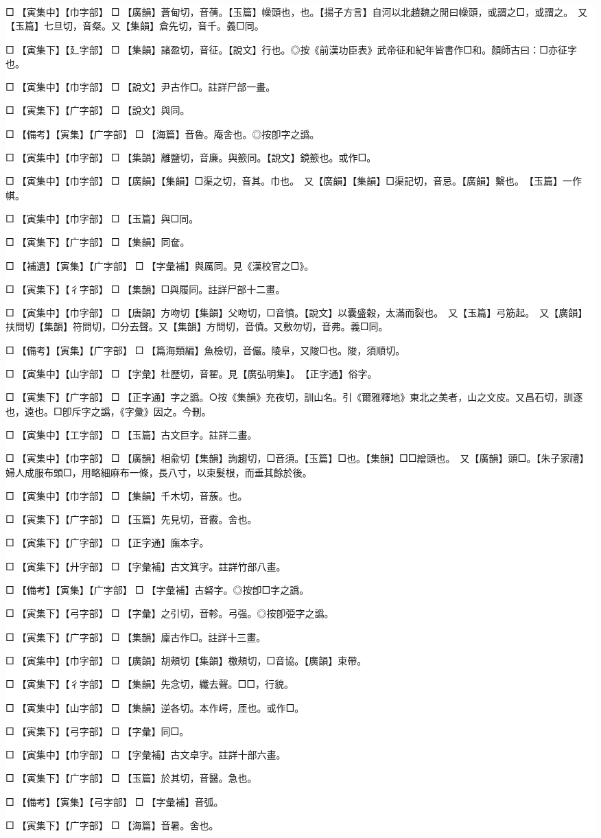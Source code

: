 □	【寅集中】【巾字部】	□	【廣韻】蒼甸切，音蒨。【玉篇】幧頭也，也。【揚子方言】自河以北趙魏之閒曰幧頭，或謂之□，或謂之。　又【玉篇】七旦切，音粲。又【集韻】倉先切，音千。義□同。

□	【寅集下】【廴字部】	□	【集韻】諸盈切，音征。【說文】行也。◎按《前漢功臣表》武帝征和紀年皆書作□和。顏師古曰：□亦征字也。

□	【寅集中】【巾字部】	□	【說文】尹古作□。註詳尸部一畫。

□	【寅集下】【广字部】	□	【說文】與同。

□	【備考】【寅集】【广字部】	□	【海篇】音魯。庵舍也。◎按卽字之譌。

□	【寅集中】【巾字部】	□	【集韻】離鹽切，音廉。與籨同。【說文】鏡籨也。或作□。

□	【寅集中】【巾字部】	□	【廣韻】【集韻】□渠之切，音其。巾也。　又【廣韻】【集韻】□渠記切，音忌。【廣韻】繫也。　【玉篇】一作帺。

□	【寅集中】【巾字部】	□	【玉篇】與□同。

□	【寅集下】【广字部】	□	【集韻】同奩。

□	【補遺】【寅集】【广字部】	□	【字彙補】與厲同。見《漢校官之□》。

□	【寅集下】【彳字部】	□	【集韻】□與履同。註詳尸部十二畫。

□	【寅集中】【巾字部】	□	【唐韻】方吻切【集韻】父吻切，□音憤。【說文】以囊盛穀，太滿而裂也。　又【玉篇】弓筋起。　又【廣韻】扶問切【集韻】符問切，□分去聲。又【集韻】方問切，音僨。又敷勿切，音弗。義□同。

□	【備考】【寅集】【广字部】	□	【篇海類編】魚檢切，音儼。陵阜，又陖□也。陖，須順切。

□	【寅集中】【山字部】	□	【字彙】杜歷切，音翟。見【廣弘明集】。　【正字通】俗字。

□	【寅集下】【广字部】	□	【正字通】字之譌。○按《集韻》充夜切，訓山名。引《爾雅釋地》東北之美者，山之文皮。又昌石切，訓逐也，遠也。□卽斥字之譌，《字彙》因之。今刪。

□	【寅集中】【工字部】	□	【玉篇】古文巨字。註詳二畫。

□	【寅集中】【巾字部】	□	【廣韻】相兪切【集韻】詢趨切，□音須。【玉篇】□也。【集韻】□□繒頭也。　又【廣韻】頭□。【朱子家禮】婦人成服布頭□，用略細麻布一條，長八寸，以束髮根，而垂其餘於後。

□	【寅集中】【巾字部】	□	【集韻】千木切，音蔟。也。

□	【寅集下】【广字部】	□	【玉篇】先見切，音霰。舍也。

□	【寅集下】【广字部】	□	【正字通】廡本字。

□	【寅集下】【廾字部】	□	【字彙補】古文箕字。註詳竹部八畫。

□	【備考】【寅集】【广字部】	□	【字彙補】古砮字。◎按卽□字之譌。

□	【寅集下】【弓字部】	□	【字彙】之引切，音軫。弓强。◎按卽弫字之譌。

□	【寅集下】【广字部】	□	【集韻】廩古作□。註詳十三畫。

□	【寅集中】【巾字部】	□	【廣韻】胡頰切【集韻】檄頰切，□音協。【廣韻】束帶。

□	【寅集下】【彳字部】	□	【集韻】先念切，纖去聲。□□，行貌。

□	【寅集中】【山字部】	□	【集韻】逆各切。本作崿，厓也。或作□。

□	【寅集下】【弓字部】	□	【字彙】同□。

□	【寅集中】【巾字部】	□	【字彙補】古文卓字。註詳十部六畫。

□	【寅集下】【广字部】	□	【玉篇】於其切，音醫。急也。

□	【備考】【寅集】【弓字部】	□	【字彙補】音弧。

□	【寅集下】【广字部】	□	【海篇】音暑。舍也。

